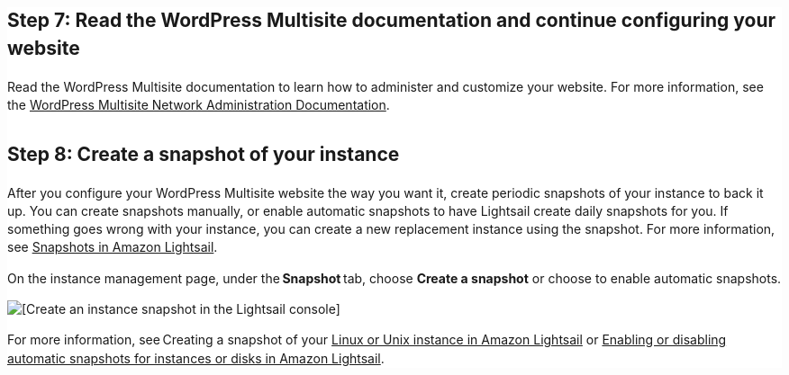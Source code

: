 ## Step 7: Read the WordPress Multisite documentation and continue configuring your website<a name="amazon-lightsail-read-documentation-wordpress-multisite"></a>

Read the WordPress Multisite documentation to learn how to administer and customize your website\. For more information, see the [WordPress Multisite Network Administration Documentation](https://wordpress.org/support/article/multisite-network-administration/)\.

## Step 8: Create a snapshot of your instance<a name="amazon-lightsail-create-a-snapshot-wordpress-multisite"></a>

After you configure your WordPress Multisite website the way you want it, create periodic snapshots of your instance to back it up\. You can create snapshots manually, or enable automatic snapshots to have Lightsail create daily snapshots for you\. If something goes wrong with your instance, you can create a new replacement instance using the snapshot\. For more information, see [Snapshots in Amazon Lightsail](understanding-instance-snapshots-in-amazon-lightsail.md)\.

On the instance management page, under the **Snapshot** tab, choose **Create a snapshot** or choose to enable automatic snapshots\.

![\[Create an instance snapshot in the Lightsail console\]](https://d9yljz1nd5001.cloudfront.net/en_us/f1c62fa5316bf1df017e7afb5a0e0a21/images/quick-start-instance-snapshots.png)

For more information, see Creating a snapshot of your [Linux or Unix instance in Amazon Lightsail](lightsail-how-to-create-a-snapshot-of-your-instance.md) or [Enabling or disabling automatic snapshots for instances or disks in Amazon Lightsail](amazon-lightsail-configuring-automatic-snapshots.md)\.